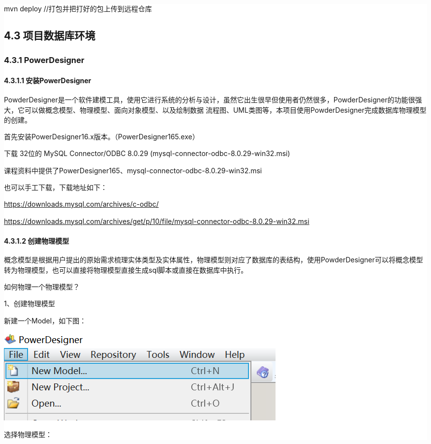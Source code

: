 mvn deploy //打包并把打好的包上传到远程仓库



## 4.3 项目数据库环境

### 4.3.1 PowerDesigner

#### 4.3.1.1 安装PowerDesigner

PowderDesigner是一个软件建模工具，使用它进行系统的分析与设计，虽然它出生很早但使用者仍然很多，PowderDesigner的功能很强大，它可以做概念模型、物理模型、面向对象模型、以及绘制数据 流程图、UML类图等，本项目使用PowderDesigner完成数据库物理模型的创建。

首先安装PowerDesigner16.x版本。（PowerDesigner165.exe）

下载 32位的 MySQL Connector/ODBC 8.0.29  (mysql-connector-odbc-8.0.29-win32.msi)

课程资料中提供了PowerDesigner165、mysql-connector-odbc-8.0.29-win32.msi

也可以手工下载，下载地址如下：

https://downloads.mysql.com/archives/c-odbc/

https://downloads.mysql.com/archives/get/p/10/file/mysql-connector-odbc-8.0.29-win32.msi



#### 4.3.1.2 创建物理模型

概念模型是根据用户提出的原始需求梳理实体类型及实体属性，物理模型则对应了数据库的表结构，使用PowderDesigner可以将概念模型转为物理模型，也可以直接将物理模型直接生成sql脚本或直接在数据库中执行。

如何物理一个物理模型？

1、创建物理模型

新建一个Model，如下图：

![image-20220902180751368](imgs/image-20220902180751368-1662297147707.png)



选择物理模型：
